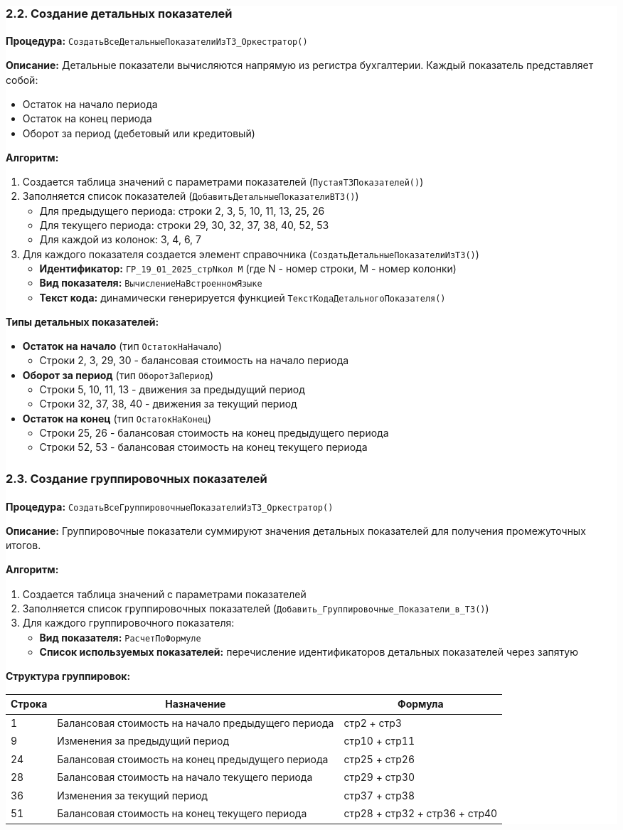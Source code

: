 ### 2.2. Создание детальных показателей

**Процедура:** `СоздатьВсеДетальныеПоказателиИзТЗ_Оркестратор()`

**Описание:**
Детальные показатели вычисляются напрямую из регистра бухгалтерии. Каждый показатель представляет собой:
- Остаток на начало периода
- Остаток на конец периода
- Оборот за период (дебетовый или кредитовый)

**Алгоритм:**
1. Создается таблица значений с параметрами показателей (`ПустаяТЗПоказателей()`)
2. Заполняется список показателей (`ДобавитьДетальныеПоказателиВТЗ()`)
   - Для предыдущего периода: строки 2, 3, 5, 10, 11, 13, 25, 26
   - Для текущего периода: строки 29, 30, 32, 37, 38, 40, 52, 53
   - Для каждой из колонок: 3, 4, 6, 7
3. Для каждого показателя создается элемент справочника (`СоздатьДетальныеПоказателиИзТЗ()`)
   - **Идентификатор:** `ГР_19_01_2025_стрNкол M` (где N - номер строки, M - номер колонки)
   - **Вид показателя:** `ВычислениеНаВстроенномЯзыке`
   - **Текст кода:** динамически генерируется функцией `ТекстКодаДетальногоПоказателя()`

**Типы детальных показателей:**
- **Остаток на начало** (тип `ОстатокНаНачало`)
  - Строки 2, 3, 29, 30 - балансовая стоимость на начало периода
- **Оборот за период** (тип `ОборотЗаПериод`)
  - Строки 5, 10, 11, 13 - движения за предыдущий период
  - Строки 32, 37, 38, 40 - движения за текущий период
- **Остаток на конец** (тип `ОстатокНаКонец`)
  - Строки 25, 26 - балансовая стоимость на конец предыдущего периода
  - Строки 52, 53 - балансовая стоимость на конец текущего периода

### 2.3. Создание группировочных показателей

**Процедура:** `СоздатьВсеГруппировочныеПоказателиИзТЗ_Оркестратор()`

**Описание:**
Группировочные показатели суммируют значения детальных показателей для получения промежуточных итогов.

**Алгоритм:**
1. Создается таблица значений с параметрами показателей
2. Заполняется список группировочных показателей (`Добавить_Группировочные_Показатели_в_ТЗ()`)
3. Для каждого группировочного показателя:
   - **Вид показателя:** `РасчетПоФормуле`
   - **Список используемых показателей:** перечисление идентификаторов детальных показателей через запятую

**Структура группировок:**

| Строка | Назначение | Формула |
|--------|-----------|---------|
| 1 | Балансовая стоимость на начало предыдущего периода | стр2 + стр3 |
| 9 | Изменения за предыдущий период | стр10 + стр11 |
| 24 | Балансовая стоимость на конец предыдущего периода | стр25 + стр26 |
| 28 | Балансовая стоимость на начало текущего периода | стр29 + стр30 |
| 36 | Изменения за текущий период | стр37 + стр38 |
| 51 | Балансовая стоимость на конец текущего периода | стр28 + стр32 + стр36 + стр40 |
